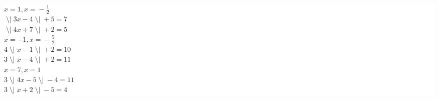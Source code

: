 </div>
<div data-type="solution" class="solution" markdown="1">
<math xmlns="http://www.w3.org/1998/Math/MathML"><mrow><mi>x</mi><mo>=</mo><mn>1</mn><mo>,</mo><mi>x</mi><mo>=</mo><mo>−</mo><mfrac><mn>1</mn><mn>2</mn></mfrac></mrow></math>

</div>
</div>
<div data-type="exercise" class="exercise">
<div data-type="problem" class="problem" markdown="1">
<math xmlns="http://www.w3.org/1998/Math/MathML"><mrow><mrow><mo>\|</mo><mrow><mn>3</mn><mi>x</mi><mo>−</mo><mn>4</mn></mrow><mo>\|</mo></mrow><mo>+</mo><mn>5</mn><mo>=</mo><mn>7</mn></mrow></math>

</div>
</div>
<div data-type="exercise" class="exercise">
<div data-type="problem" class="problem" markdown="1">
<math xmlns="http://www.w3.org/1998/Math/MathML"><mrow><mrow><mo>\|</mo><mrow><mn>4</mn><mi>x</mi><mo>+</mo><mn>7</mn></mrow><mo>\|</mo></mrow><mo>+</mo><mn>2</mn><mo>=</mo><mn>5</mn></mrow></math>

</div>
<div data-type="solution" class="solution" markdown="1">
<math xmlns="http://www.w3.org/1998/Math/MathML"><mrow><mi>x</mi><mo>=</mo><mn>−1</mn><mo>,</mo><mi>x</mi><mo>=</mo><mo>−</mo><mfrac><mn>5</mn><mn>2</mn></mfrac></mrow></math>

</div>
</div>
<div data-type="exercise" class="exercise">
<div data-type="problem" class="problem" markdown="1">
<math xmlns="http://www.w3.org/1998/Math/MathML"><mrow><mn>4</mn><mrow><mo>\|</mo><mrow><mi>x</mi><mo>−</mo><mn>1</mn></mrow><mo>\|</mo></mrow><mo>+</mo><mn>2</mn><mo>=</mo><mn>10</mn></mrow></math>

</div>
</div>
<div data-type="exercise" class="exercise">
<div data-type="problem" class="problem" markdown="1">
<math xmlns="http://www.w3.org/1998/Math/MathML"><mrow><mn>3</mn><mrow><mo>\|</mo><mrow><mi>x</mi><mo>−</mo><mn>4</mn></mrow><mo>\|</mo></mrow><mo>+</mo><mn>2</mn><mo>=</mo><mn>11</mn></mrow></math>

</div>
<div data-type="solution" class="solution" markdown="1">
<math xmlns="http://www.w3.org/1998/Math/MathML"><mrow><mi>x</mi><mo>=</mo><mn>7</mn><mo>,</mo><mi>x</mi><mo>=</mo><mn>1</mn></mrow></math>

</div>
</div>
<div data-type="exercise" class="exercise">
<div data-type="problem" class="problem" markdown="1">
<math xmlns="http://www.w3.org/1998/Math/MathML"><mrow><mn>3</mn><mrow><mo>\|</mo><mrow><mn>4</mn><mi>x</mi><mo>−</mo><mn>5</mn></mrow><mo>\|</mo></mrow><mo>−</mo><mn>4</mn><mo>=</mo><mn>11</mn></mrow></math>

</div>
</div>
<div data-type="exercise" class="exercise">
<div data-type="problem" class="problem" markdown="1">
<math xmlns="http://www.w3.org/1998/Math/MathML"><mrow><mn>3</mn><mrow><mo>\|</mo><mrow><mi>x</mi><mo>+</mo><mn>2</mn></mrow><mo>\|</mo></mrow><mo>−</mo><mn>5</mn><mo>=</mo><mn>4</mn></mrow></math>
